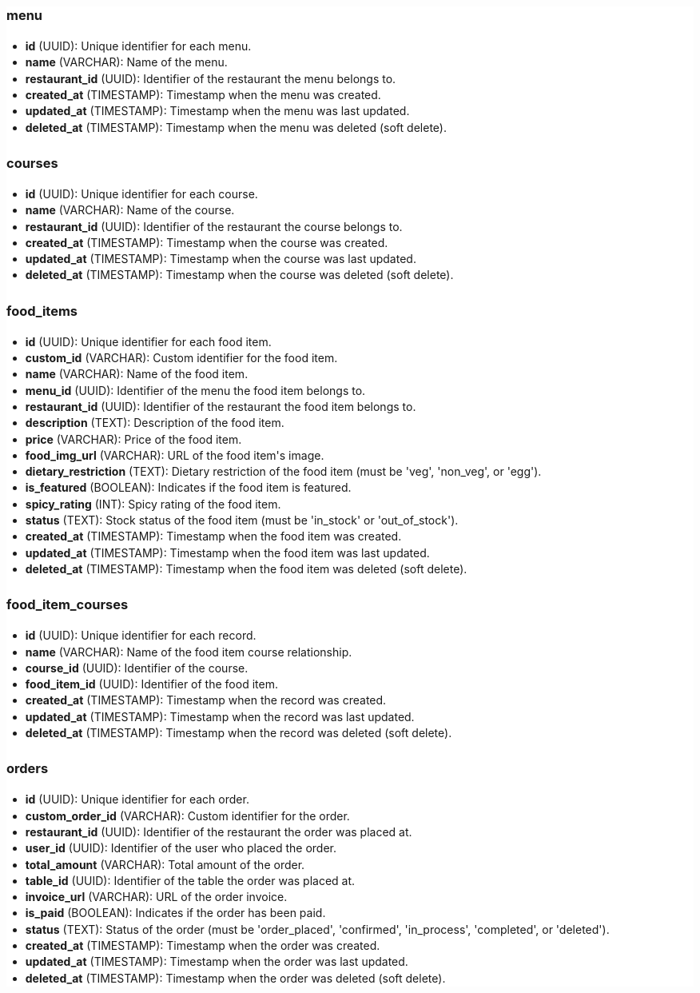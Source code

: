 ### menu
- **id** (UUID): Unique identifier for each menu.
- **name** (VARCHAR): Name of the menu.
- **restaurant_id** (UUID): Identifier of the restaurant the menu belongs to.
- **created_at** (TIMESTAMP): Timestamp when the menu was created.
- **updated_at** (TIMESTAMP): Timestamp when the menu was last updated.
- **deleted_at** (TIMESTAMP): Timestamp when the menu was deleted (soft delete).

### courses
- **id** (UUID): Unique identifier for each course.
- **name** (VARCHAR): Name of the course.
- **restaurant_id** (UUID): Identifier of the restaurant the course belongs to.
- **created_at** (TIMESTAMP): Timestamp when the course was created.
- **updated_at** (TIMESTAMP): Timestamp when the course was last updated.
- **deleted_at** (TIMESTAMP): Timestamp when the course was deleted (soft delete).

### food_items
- **id** (UUID): Unique identifier for each food item.
- **custom_id** (VARCHAR): Custom identifier for the food item.
- **name** (VARCHAR): Name of the food item.
- **menu_id** (UUID): Identifier of the menu the food item belongs to.
- **restaurant_id** (UUID): Identifier of the restaurant the food item belongs to.
- **description** (TEXT): Description of the food item.
- **price** (VARCHAR): Price of the food item.
- **food_img_url** (VARCHAR): URL of the food item's image.
- **dietary_restriction** (TEXT): Dietary restriction of the food item (must be 'veg', 'non_veg', or 'egg').
- **is_featured** (BOOLEAN): Indicates if the food item is featured.
- **spicy_rating** (INT): Spicy rating of the food item.
- **status** (TEXT): Stock status of the food item (must be 'in_stock' or 'out_of_stock').
- **created_at** (TIMESTAMP): Timestamp when the food item was created.
- **updated_at** (TIMESTAMP): Timestamp when the food item was last updated.
- **deleted_at** (TIMESTAMP): Timestamp when the food item was deleted (soft delete).

### food_item_courses
- **id** (UUID): Unique identifier for each record.
- **name** (VARCHAR): Name of the food item course relationship.
- **course_id** (UUID): Identifier of the course.
- **food_item_id** (UUID): Identifier of the food item.
- **created_at** (TIMESTAMP): Timestamp when the record was created.
- **updated_at** (TIMESTAMP): Timestamp when the record was last updated.
- **deleted_at** (TIMESTAMP): Timestamp when the record was deleted (soft delete).

### orders
- **id** (UUID): Unique identifier for each order.
- **custom_order_id** (VARCHAR): Custom identifier for the order.
- **restaurant_id** (UUID): Identifier of the restaurant the order was placed at.
- **user_id** (UUID): Identifier of the user who placed the order.
- **total_amount** (VARCHAR): Total amount of the order.
- **table_id** (UUID): Identifier of the table the order was placed at.
- **invoice_url** (VARCHAR): URL of the order invoice.
- **is_paid** (BOOLEAN): Indicates if the order has been paid.
- **status** (TEXT): Status of the order (must be 'order_placed', 'confirmed', 'in_process', 'completed', or 'deleted').
- **created_at** (TIMESTAMP): Timestamp when the order was created.
- **updated_at** (TIMESTAMP): Timestamp when the order was last updated.
- **deleted_at** (TIMESTAMP): Timestamp when the order was deleted (soft delete).
